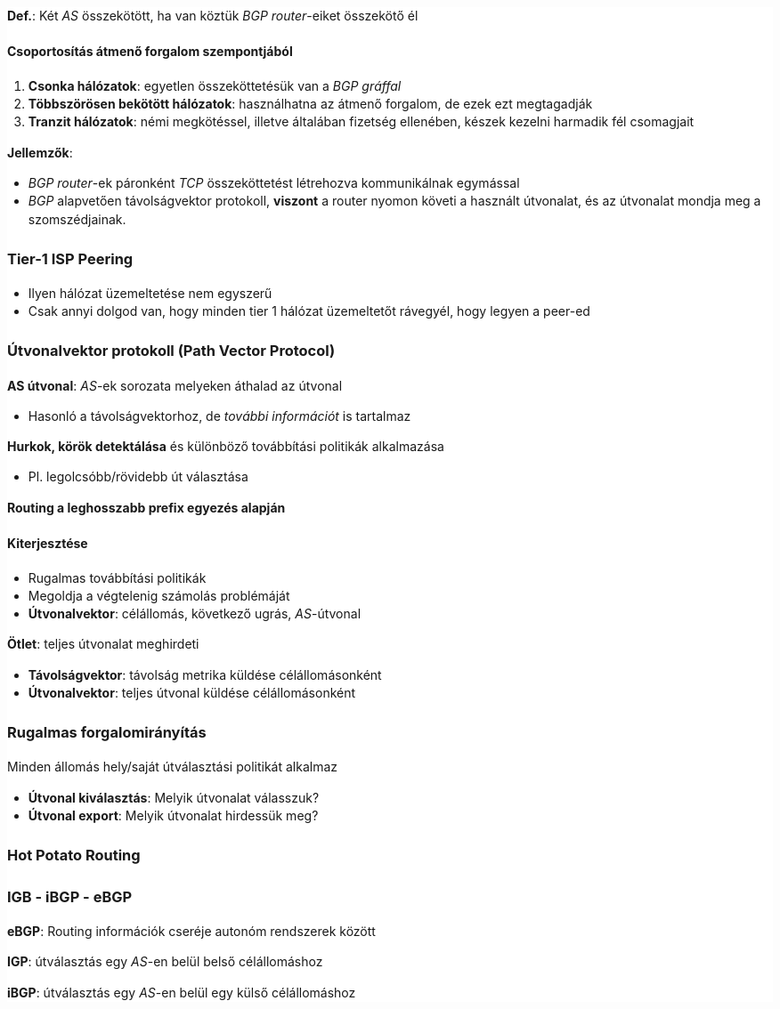 **Def.**: Két *AS* összekötött, ha van köztük *BGP router*-eiket összekötő él


#### Csoportosítás átmenő forgalom szempontjából

1. **Csonka hálózatok**: egyetlen összeköttetésük van a *BGP gráffal*
2. **Többszörösen bekötött hálózatok**: használhatna az átmenő forgalom, de ezek ezt megtagadják
3. **Tranzit hálózatok**: némi megkötéssel, illetve általában fizetség ellenében, készek kezelni harmadik fél csomagjait

**Jellemzők**:
- *BGP router*-ek páronként *TCP* összeköttetést létrehozva kommunikálnak egymással
- *BGP* alapvetően távolságvektor protokoll, **viszont** a router nyomon követi a használt útvonalat, és az útvonalat mondja meg a szomszédjainak.


### Tier-1 ISP Peering

- Ilyen hálózat üzemeltetése nem egyszerű
- Csak annyi dolgod van, hogy minden tier 1 hálózat üzemeltetőt rávegyél, hogy legyen a peer-ed

### Útvonalvektor protokoll (Path Vector Protocol)

**AS útvonal**: *AS*-ek sorozata melyeken áthalad az útvonal
- Hasonló a távolságvektorhoz, de *további információt* is tartalmaz

**Hurkok, körök detektálása** és különböző továbbítási politikák alkalmazása
- Pl. legolcsóbb/rövidebb út választása

**Routing a leghosszabb prefix egyezés alapján**

#### Kiterjesztése

- Rugalmas továbbítási politikák
- Megoldja a végtelenig számolás problémáját
- **Útvonalvektor**: célállomás, következő ugrás, *AS*-útvonal

**Ötlet**: teljes útvonalat meghirdeti
- **Távolságvektor**: távolság metrika küldése célállomásonként
- **Útvonalvektor**: teljes útvonal küldése célállomásonként

### Rugalmas forgalomirányítás

Minden állomás hely/saját útválasztási politikát alkalmaz
- **Útvonal kiválasztás**: Melyik útvonalat válasszuk?
- **Útvonal export**: Melyik útvonalat hirdessük meg?

### Hot Potato Routing

### IGB - iBGP - eBGP 

**eBGP**: Routing információk cseréje autonóm rendszerek között

**IGP**: útválasztás egy *AS*-en belül belső célállomáshoz

**iBGP**: útválasztás egy *AS*-en belül egy külső célállomáshoz
